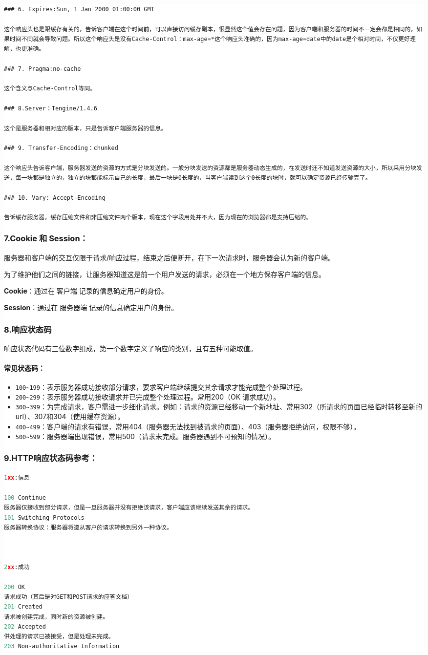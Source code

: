 ```
### 6. Expires:Sun, 1 Jan 2000 01:00:00 GMT

这个响应头也是跟缓存有关的，告诉客户端在这个时间前，可以直接访问缓存副本，很显然这个值会存在问题，因为客户端和服务器的时间不一定会都是相同的，如果时间不同就会导致问题。所以这个响应头是没有Cache-Control：max-age=*这个响应头准确的，因为max-age=date中的date是个相对时间，不仅更好理解，也更准确。

### 7. Pragma:no-cache

这个含义与Cache-Control等同。

### 8.Server：Tengine/1.4.6

这个是服务器和相对应的版本，只是告诉客户端服务器的信息。

### 9. Transfer-Encoding：chunked

这个响应头告诉客户端，服务器发送的资源的方式是分块发送的。一般分块发送的资源都是服务器动态生成的，在发送时还不知道发送资源的大小，所以采用分块发送，每一块都是独立的，独立的块都能标示自己的长度，最后一块是0长度的，当客户端读到这个0长度的块时，就可以确定资源已经传输完了。

### 10. Vary: Accept-Encoding

告诉缓存服务器，缓存压缩文件和非压缩文件两个版本，现在这个字段用处并不大，因为现在的浏览器都是支持压缩的。
```

### 7.Cookie 和 Session：

服务器和客户端的交互仅限于请求/响应过程，结束之后便断开，在下一次请求时，服务器会认为新的客户端。

为了维护他们之间的链接，让服务器知道这是前一个用户发送的请求，必须在一个地方保存客户端的信息。

**Cookie**：通过在 客户端 记录的信息确定用户的身份。

**Session**：通过在 服务器端 记录的信息确定用户的身份。

### 8.响应状态码

响应状态代码有三位数字组成，第一个数字定义了响应的类别，且有五种可能取值。

#### 常见状态码：

- `100~199`：表示服务器成功接收部分请求，要求客户端继续提交其余请求才能完成整个处理过程。
- `200~299`：表示服务器成功接收请求并已完成整个处理过程。常用200（OK 请求成功）。
- `300~399`：为完成请求，客户需进一步细化请求。例如：请求的资源已经移动一个新地址、常用302（所请求的页面已经临时转移至新的url）、307和304（使用缓存资源）。
- `400~499`：客户端的请求有错误，常用404（服务器无法找到被请求的页面）、403（服务器拒绝访问，权限不够）。
- `500~599`：服务器端出现错误，常用500（请求未完成。服务器遇到不可预知的情况）。

### 9.HTTP响应状态码参考：

```python
1xx:信息

100 Continue
服务器仅接收到部分请求，但是一旦服务器并没有拒绝该请求，客户端应该继续发送其余的请求。
101 Switching Protocols
服务器转换协议：服务器将遵从客户的请求转换到另外一种协议。



2xx:成功

200 OK
请求成功（其后是对GET和POST请求的应答文档）
201 Created
请求被创建完成，同时新的资源被创建。
202 Accepted
供处理的请求已被接受，但是处理未完成。
203 Non-authoritative Information
```